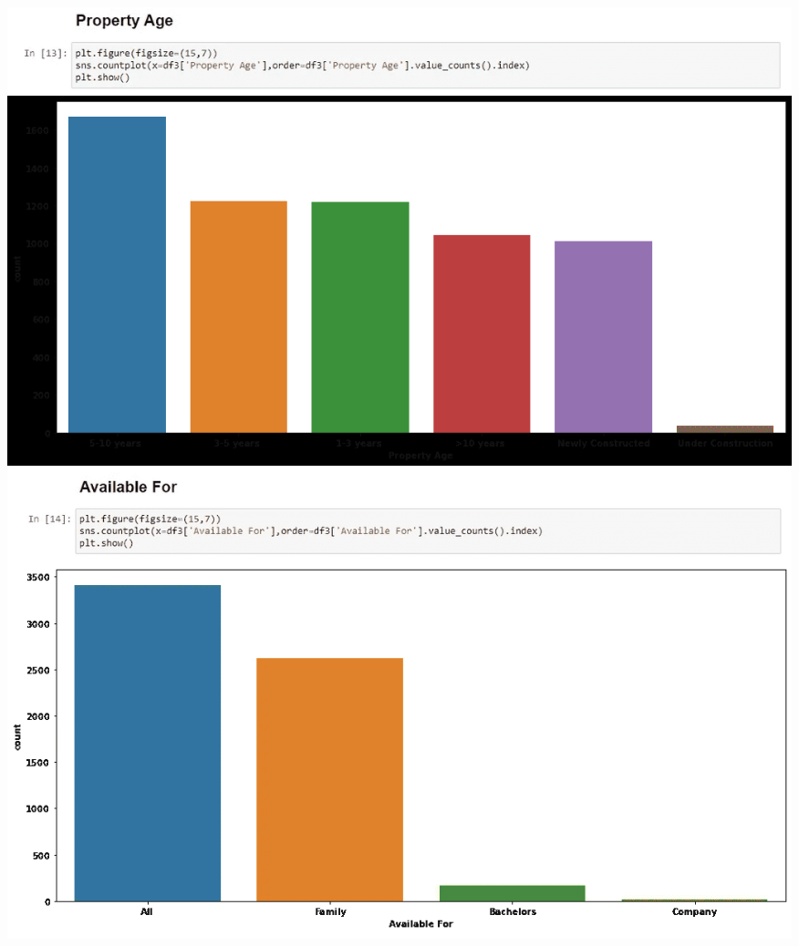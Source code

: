 ![](img/c8837801fab9334a1f8eb314740e5d31.png)![](img/9bf5fb66c2160ca38c60fd146276b7b5.png)![](img/5f26a05cdd41698c4fddeeccc2947835.png)![](img/be6b01864df534798efb51ccd3f00433.png)
